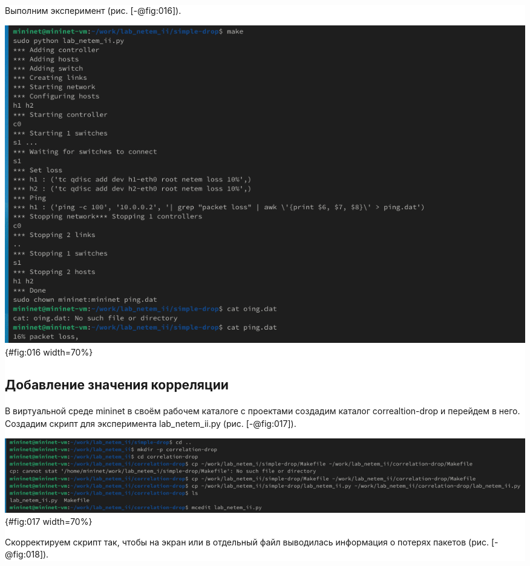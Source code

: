 Выполним эксперимент (рис. [-@fig:016]).

![Проведение эксперимента](image/16.png){#fig:016 width=70%}

## Добавление значения корреляции

В виртуальной среде mininet в своём рабочем каталоге с проектами создадим каталог correaltion-drop и перейдем в него.
Создадим скрипт для эксперимента lab_netem_ii.py (рис. [-@fig:017]).

![Создание скрипта для эксперимента lab_netem_ii.py](image/17.png){#fig:017 width=70%}

Скорректируем скрипт так, чтобы на экран или в отдельный файл выводилась информация о потерях пакетов (рис. [-@fig:018]).
